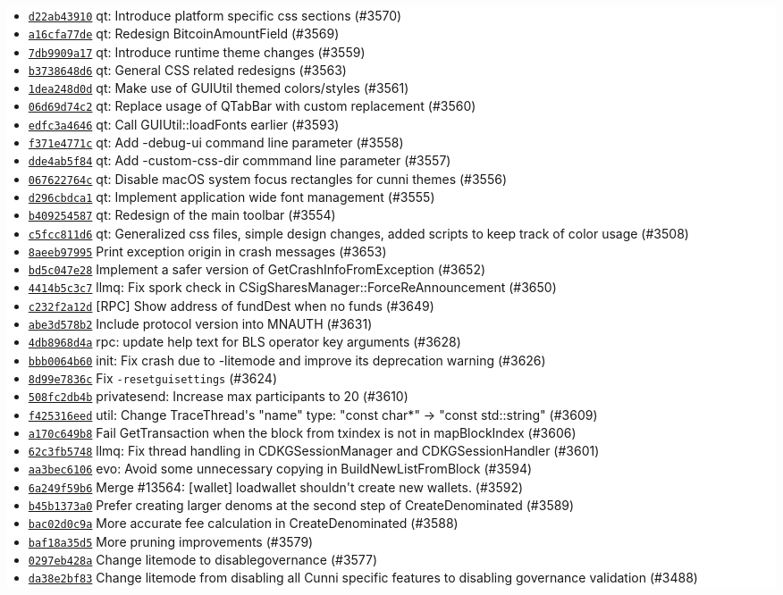 - [`d22ab43910`](https://github.com/cunniblockchain/cunnicore/commit/d22ab43910) qt: Introduce platform specific css sections (#3570)
- [`a16cfa77de`](https://github.com/cunniblockchain/cunnicore/commit/a16cfa77de) qt: Redesign BitcoinAmountField (#3569)
- [`7db9909a17`](https://github.com/cunniblockchain/cunnicore/commit/7db9909a17) qt: Introduce runtime theme changes (#3559)
- [`b3738648d6`](https://github.com/cunniblockchain/cunnicore/commit/b3738648d6) qt: General CSS related redesigns (#3563)
- [`1dea248d0d`](https://github.com/cunniblockchain/cunnicore/commit/1dea248d0d) qt: Make use of GUIUtil themed colors/styles (#3561)
- [`06d69d74c2`](https://github.com/cunniblockchain/cunnicore/commit/06d69d74c2) qt: Replace usage of QTabBar with custom replacement (#3560)
- [`edfc3a4646`](https://github.com/cunniblockchain/cunnicore/commit/edfc3a4646) qt: Call GUIUtil::loadFonts earlier (#3593)
- [`f371e4771c`](https://github.com/cunniblockchain/cunnicore/commit/f371e4771c) qt: Add -debug-ui command line parameter (#3558)
- [`dde4ab5f84`](https://github.com/cunniblockchain/cunnicore/commit/dde4ab5f84) qt: Add -custom-css-dir commmand line parameter (#3557)
- [`067622764c`](https://github.com/cunniblockchain/cunnicore/commit/067622764c) qt: Disable macOS system focus rectangles for cunni themes (#3556)
- [`d296cbdca1`](https://github.com/cunniblockchain/cunnicore/commit/d296cbdca1) qt: Implement application wide font management (#3555)
- [`b409254587`](https://github.com/cunniblockchain/cunnicore/commit/b409254587) qt: Redesign of the main toolbar (#3554)
- [`c5fcc811d6`](https://github.com/cunniblockchain/cunnicore/commit/c5fcc811d6) qt: Generalized css files, simple design changes, added scripts to keep track of color usage (#3508)
- [`8aeeb97995`](https://github.com/cunniblockchain/cunnicore/commit/8aeeb97995) Print exception origin in crash messages (#3653)
- [`bd5c047e28`](https://github.com/cunniblockchain/cunnicore/commit/bd5c047e28) Implement a safer version of GetCrashInfoFromException (#3652)
- [`4414b5c3c7`](https://github.com/cunniblockchain/cunnicore/commit/4414b5c3c7) llmq: Fix spork check in CSigSharesManager::ForceReAnnouncement (#3650)
- [`c232f2a12d`](https://github.com/cunniblockchain/cunnicore/commit/c232f2a12d) [RPC] Show address of fundDest when no funds (#3649)
- [`abe3d578b2`](https://github.com/cunniblockchain/cunnicore/commit/abe3d578b2) Include protocol version into MNAUTH (#3631)
- [`4db8968d4a`](https://github.com/cunniblockchain/cunnicore/commit/4db8968d4a) rpc: update help text for BLS operator key arguments (#3628)
- [`bbb0064b60`](https://github.com/cunniblockchain/cunnicore/commit/bbb0064b60) init: Fix crash due to -litemode and improve its deprecation warning (#3626)
- [`8d99e7836c`](https://github.com/cunniblockchain/cunnicore/commit/8d99e7836c) Fix `-resetguisettings` (#3624)
- [`508fc2db4b`](https://github.com/cunniblockchain/cunnicore/commit/508fc2db4b) privatesend: Increase max participants to 20 (#3610)
- [`f425316eed`](https://github.com/cunniblockchain/cunnicore/commit/f425316eed) util: Change TraceThread's "name" type: "const char*" -> "const std::string" (#3609)
- [`a170c649b8`](https://github.com/cunniblockchain/cunnicore/commit/a170c649b8) Fail GetTransaction when the block from txindex is not in mapBlockIndex (#3606)
- [`62c3fb5748`](https://github.com/cunniblockchain/cunnicore/commit/62c3fb5748) llmq: Fix thread handling in CDKGSessionManager and CDKGSessionHandler (#3601)
- [`aa3bec6106`](https://github.com/cunniblockchain/cunnicore/commit/aa3bec6106) evo: Avoid some unnecessary copying in BuildNewListFromBlock (#3594)
- [`6a249f59b6`](https://github.com/cunniblockchain/cunnicore/commit/6a249f59b6) Merge #13564: [wallet] loadwallet shouldn't create new wallets. (#3592)
- [`b45b1373a0`](https://github.com/cunniblockchain/cunnicore/commit/b45b1373a0) Prefer creating larger denoms at the second step of CreateDenominated (#3589)
- [`bac02d0c9a`](https://github.com/cunniblockchain/cunnicore/commit/bac02d0c9a) More accurate fee calculation in CreateDenominated (#3588)
- [`baf18a35d5`](https://github.com/cunniblockchain/cunnicore/commit/baf18a35d5) More pruning improvements (#3579)
- [`0297eb428a`](https://github.com/cunniblockchain/cunnicore/commit/0297eb428a) Change litemode to disablegovernance (#3577)
- [`da38e2bf83`](https://github.com/cunniblockchain/cunnicore/commit/da38e2bf83) Change litemode from disabling all Cunni specific features to disabling governance validation (#3488)